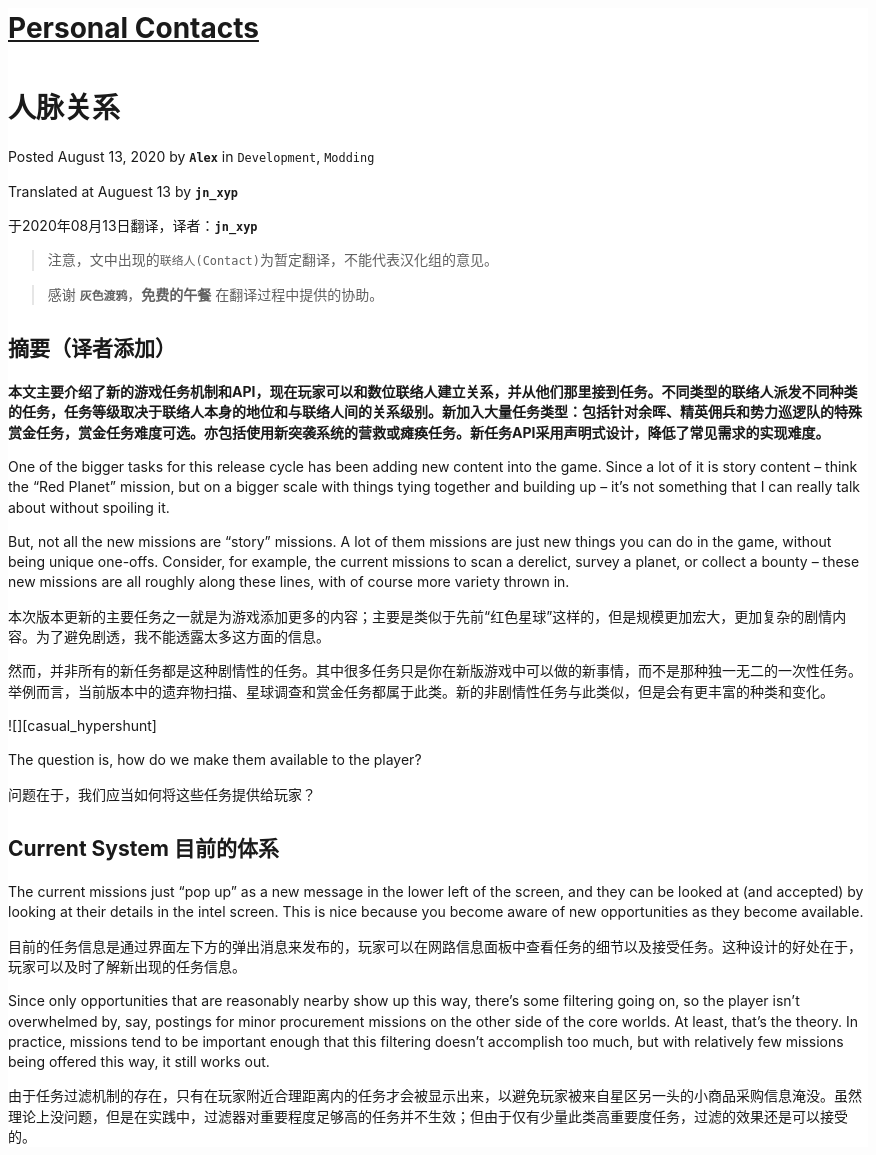 # [Personal Contacts][link-blogpost]
# 人脉关系

Posted August 13, 2020 by **`Alex`** in `Development`, `Modding`

Translated at Auguest 13 by **`jn_xyp`**

于2020年08月13日翻译，译者：**`jn_xyp`**

> 注意，文中出现的`联络人(Contact)`为暂定翻译，不能代表汉化组的意见。

> 感谢 **`灰色渡鸦`**，**免费的午餐** 在翻译过程中提供的协助。

## **摘要（译者添加）**

**本文主要介绍了新的游戏任务机制和API，现在玩家可以和数位联络人建立关系，并从他们那里接到任务。不同类型的联络人派发不同种类的任务，任务等级取决于联络人本身的地位和与联络人间的关系级别。新加入大量任务类型：包括针对余晖、精英佣兵和势力巡逻队的特殊赏金任务，赏金任务难度可选。亦包括使用新突袭系统的营救或瘫痪任务。新任务API采用声明式设计，降低了常见需求的实现难度。**

One of the bigger tasks for this release cycle has been adding new content into the game. Since a lot of it is story content – think the “Red Planet” mission, but on a bigger scale with things tying together and building up – it’s not something that I can really talk about without spoiling it.

But, not all the new missions are “story” missions. A lot of them missions are just new things you can do in the game, without being unique one-offs. Consider, for example, the current missions to scan a derelict, survey a planet, or collect a bounty – these new missions are all roughly along these lines, with of course more variety thrown in.

本次版本更新的主要任务之一就是为游戏添加更多的内容；主要是类似于先前“红色星球”这样的，但是规模更加宏大，更加复杂的剧情内容。为了避免剧透，我不能透露太多这方面的信息。

然而，并非所有的新任务都是这种剧情性的任务。其中很多任务只是你在新版游戏中可以做的新事情，而不是那种独一无二的一次性任务。举例而言，当前版本中的遗弃物扫描、星球调查和赏金任务都属于此类。新的非剧情性任务与此类似，但是会有更丰富的种类和变化。

![][casual_hypershunt]

The question is, how do we make them available to the player?

问题在于，我们应当如何将这些任务提供给玩家？

## Current System 目前的体系

The current missions just “pop up” as a new message in the lower left of the screen, and they can be looked at (and accepted) by looking at their details in the intel screen. This is nice because you become aware of new opportunities as they become available.

目前的任务信息是通过界面左下方的弹出消息来发布的，玩家可以在网路信息面板中查看任务的细节以及接受任务。这种设计的好处在于，玩家可以及时了解新出现的任务信息。

Since only opportunities that are reasonably nearby show up this way, there’s some filtering going on, so the player isn’t overwhelmed by, say, postings for minor procurement missions on the other side of the core worlds. At least, that’s the theory. In practice, missions tend to be important enough that this filtering doesn’t accomplish too much, but with relatively few missions being offered this way, it still works out.

由于任务过滤机制的存在，只有在玩家附近合理距离内的任务才会被显示出来，以避免玩家被来自星区另一头的小商品采购信息淹没。虽然理论上没问题，但是在实践中，过滤器对重要程度足够高的任务并不生效；但由于仅有少量此类高重要度任务，过滤的效果还是可以接受的。


[link-blogpost]: http://fractalsoftworks.com/2020/08/13/personal-contacts/